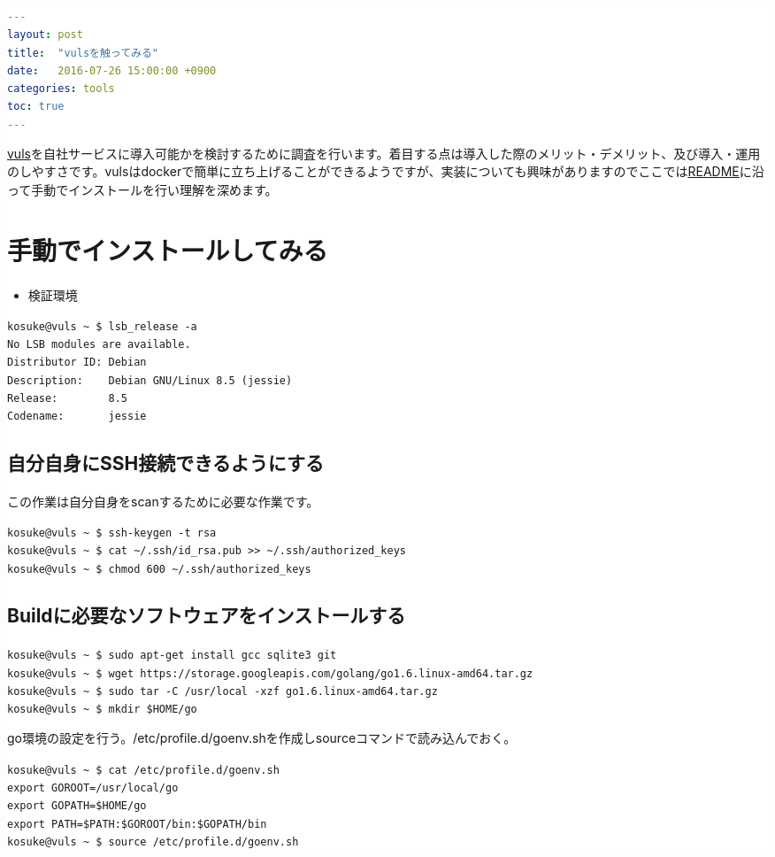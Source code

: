 ```yaml
---
layout: post
title:  "vulsを触ってみる"
date:   2016-07-26 15:00:00 +0900
categories: tools
toc: true
---
```


[vuls](https://github.com/future-architect/vuls/blob/master/README.ja.md)を自社サービスに導入可能かを検討するために調査を行います。着目する点は導入した際のメリット・デメリット、及び導入・運用のしやすさです。vulsはdockerで簡単に立ち上げることができるようですが、実装についても興味がありますのでここでは[README](https://github.com/future-architect/vuls/blob/master/README.ja.md)に沿って手動でインストールを行い理解を深めます。

# 手動でインストールしてみる

 * 検証環境

```
kosuke@vuls ~ $ lsb_release -a
No LSB modules are available.
Distributor ID: Debian
Description:    Debian GNU/Linux 8.5 (jessie)
Release:        8.5
Codename:       jessie
```

## 自分自身にSSH接続できるようにする

この作業は自分自身をscanするために必要な作業です。

```
kosuke@vuls ~ $ ssh-keygen -t rsa
kosuke@vuls ~ $ cat ~/.ssh/id_rsa.pub >> ~/.ssh/authorized_keys
kosuke@vuls ~ $ chmod 600 ~/.ssh/authorized_keys
```

## Buildに必要なソフトウェアをインストールする

```
kosuke@vuls ~ $ sudo apt-get install gcc sqlite3 git
kosuke@vuls ~ $ wget https://storage.googleapis.com/golang/go1.6.linux-amd64.tar.gz
kosuke@vuls ~ $ sudo tar -C /usr/local -xzf go1.6.linux-amd64.tar.gz
kosuke@vuls ~ $ mkdir $HOME/go
```

go環境の設定を行う。/etc/profile.d/goenv.shを作成しsourceコマンドで読み込んでおく。

```
kosuke@vuls ~ $ cat /etc/profile.d/goenv.sh
export GOROOT=/usr/local/go
export GOPATH=$HOME/go
export PATH=$PATH:$GOROOT/bin:$GOPATH/bin
kosuke@vuls ~ $ source /etc/profile.d/goenv.sh
```
